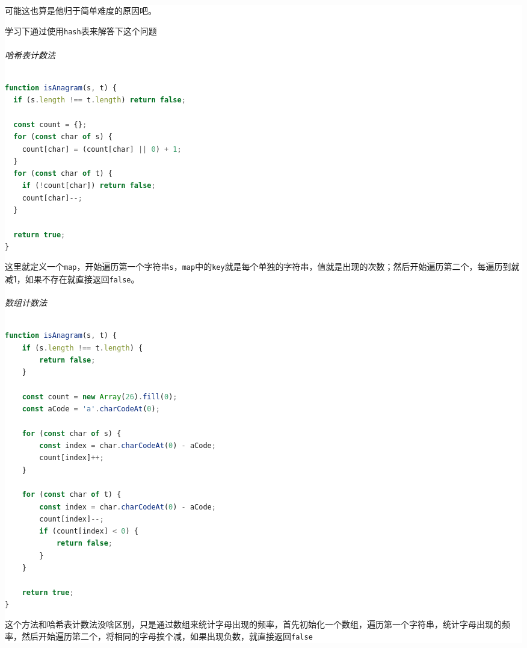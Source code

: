 可能这也算是他归于简单难度的原因吧。

学习下通过使用`hash`表来解答下这个问题

###### 哈希表计数法

```js
function isAnagram(s, t) {
  if (s.length !== t.length) return false;

  const count = {};
  for (const char of s) {
    count[char] = (count[char] || 0) + 1;
  }
  for (const char of t) {
    if (!count[char]) return false;
    count[char]--;
  }

  return true;
}
```

这里就定义一个`map`，开始遍历第一个字符串`s`，`map`中的`key`就是每个单独的字符串，值就是出现的次数；然后开始遍历第二个，每遍历到就减1，如果不存在就直接返回`false`。

###### 数组计数法

```js
function isAnagram(s, t) {
    if (s.length !== t.length) {
        return false;
    }
 
    const count = new Array(26).fill(0);
    const aCode = 'a'.charCodeAt(0);
 
    for (const char of s) {
        const index = char.charCodeAt(0) - aCode;
        count[index]++;
    }
 
    for (const char of t) {
        const index = char.charCodeAt(0) - aCode;
        count[index]--;
        if (count[index] < 0) {
            return false;
        }
    }
 
    return true;
}
```

这个方法和哈希表计数法没啥区别，只是通过数组来统计字母出现的频率，首先初始化一个数组，遍历第一个字符串，统计字母出现的频率，然后开始遍历第二个，将相同的字母挨个减，如果出现负数，就直接返回`false`
